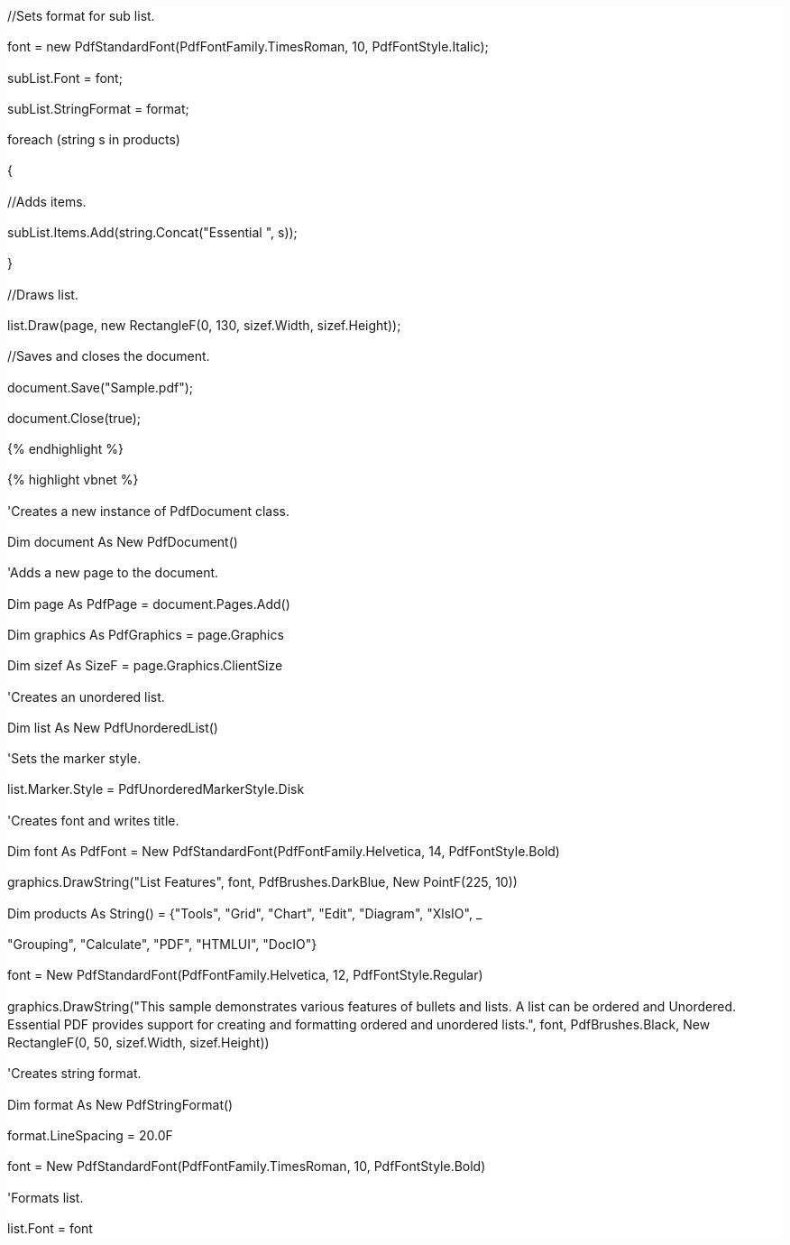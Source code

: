 
//Sets format for sub list.

font = new PdfStandardFont(PdfFontFamily.TimesRoman, 10, PdfFontStyle.Italic);

subList.Font = font;

subList.StringFormat = format;

foreach (string s in products)

{

//Adds items.

subList.Items.Add(string.Concat("Essential ", s));

}

//Draws list.

list.Draw(page, new RectangleF(0, 130, sizef.Width, sizef.Height));

//Saves and closes the document.

document.Save("Sample.pdf");

document.Close(true);

{% endhighlight %}

{% highlight vbnet %}



'Creates a new instance of PdfDocument class.

Dim document As New PdfDocument()

'Adds a new page to the document.

Dim page As PdfPage = document.Pages.Add()

Dim graphics As PdfGraphics = page.Graphics

Dim sizef As SizeF = page.Graphics.ClientSize

'Creates an unordered list.

Dim list As New PdfUnorderedList()

'Sets the marker style.

list.Marker.Style = PdfUnorderedMarkerStyle.Disk

'Creates font and writes title.

Dim font As PdfFont = New PdfStandardFont(PdfFontFamily.Helvetica, 14, PdfFontStyle.Bold)

graphics.DrawString("List Features", font, PdfBrushes.DarkBlue, New PointF(225, 10))

Dim products As String() = {"Tools", "Grid", "Chart", "Edit", "Diagram", "XlsIO", _

"Grouping", "Calculate", "PDF", "HTMLUI", "DocIO"}

font = New PdfStandardFont(PdfFontFamily.Helvetica, 12, PdfFontStyle.Regular)

graphics.DrawString("This sample demonstrates various features of bullets and lists. A list can be ordered and Unordered. Essential PDF provides support for creating and formatting ordered and unordered lists.", font, PdfBrushes.Black, New RectangleF(0, 50, sizef.Width, sizef.Height))

'Creates string format.

Dim format As New PdfStringFormat()

format.LineSpacing = 20.0F

font = New PdfStandardFont(PdfFontFamily.TimesRoman, 10, PdfFontStyle.Bold)

'Formats list.

list.Font = font